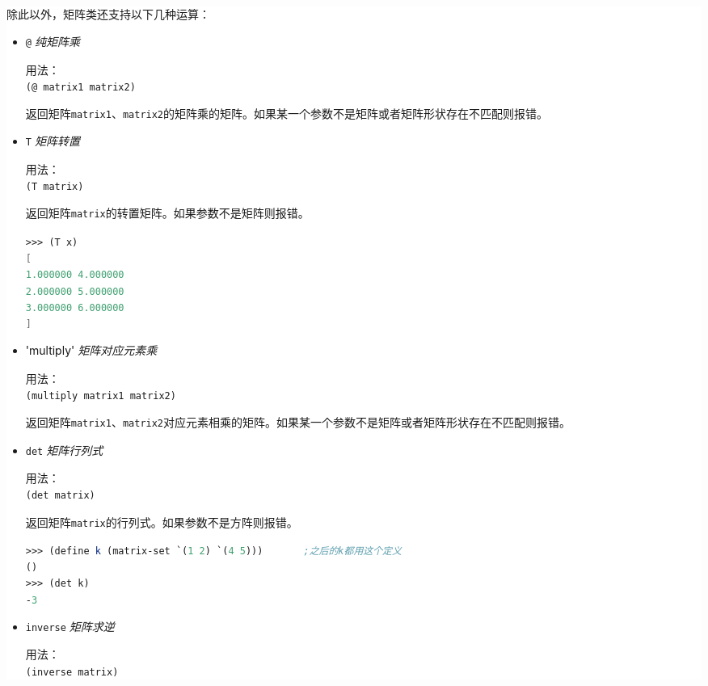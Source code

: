 除此以外，矩阵类还支持以下几种运算：

-   `@` *纯矩阵乘*
    <br>

    用法：<br>
    `(@ matrix1 matrix2)`
    <br>

    返回矩阵`matrix1`、`matrix2`的矩阵乘的矩阵。如果某一个参数不是矩阵或者矩阵形状存在不匹配则报错。
    <br>

-   `T` *矩阵转置*
    <br>

    用法：<br>
    `(T matrix)`
    <br>

    返回矩阵`matrix`的转置矩阵。如果参数不是矩阵则报错。
    <br>
    ```scheme
    >>> (T x)
    [
    1.000000 4.000000
    2.000000 5.000000
    3.000000 6.000000
    ]
    ```
-   'multiply' *矩阵对应元素乘*
    <br>

    用法：<br>
    `(multiply matrix1 matrix2)`
    <br>

    返回矩阵`matrix1`、`matrix2`对应元素相乘的矩阵。如果某一个参数不是矩阵或者矩阵形状存在不匹配则报错。
    <br>

-   `det` *矩阵行列式*

    用法：<br>
    `(det matrix)`
    <br>

    返回矩阵`matrix`的行列式。如果参数不是方阵则报错。
    ```scheme
    >>> (define k (matrix-set `(1 2) `(4 5)))       ;之后的k都用这个定义
    ()
    >>> (det k)
    -3
    ```

-   `inverse` *矩阵求逆*
    <br>

    用法：<br>
    `(inverse matrix)`
    <br>
